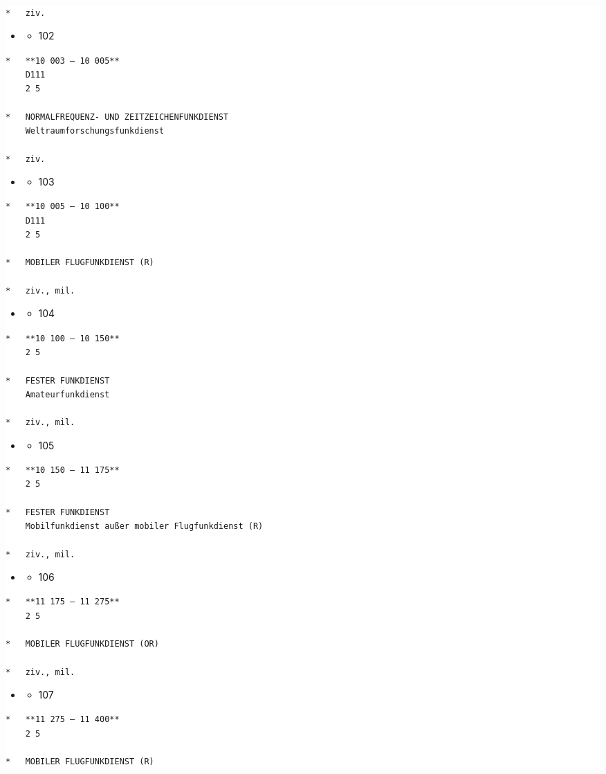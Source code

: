    *   ziv.


*    *   102

    *   **10 003 – 10 005**
        D111
        2 5

    *   NORMALFREQUENZ- UND ZEITZEICHENFUNKDIENST
        Weltraumforschungsfunkdienst

    *   ziv.


*    *   103

    *   **10 005 – 10 100**
        D111
        2 5

    *   MOBILER FLUGFUNKDIENST (R)

    *   ziv., mil.


*    *   104

    *   **10 100 – 10 150**
        2 5

    *   FESTER FUNKDIENST
        Amateurfunkdienst

    *   ziv., mil.


*    *   105

    *   **10 150 – 11 175**
        2 5

    *   FESTER FUNKDIENST
        Mobilfunkdienst außer mobiler Flugfunkdienst (R)

    *   ziv., mil.


*    *   106

    *   **11 175 – 11 275**
        2 5

    *   MOBILER FLUGFUNKDIENST (OR)

    *   ziv., mil.


*    *   107

    *   **11 275 – 11 400**
        2 5

    *   MOBILER FLUGFUNKDIENST (R)
